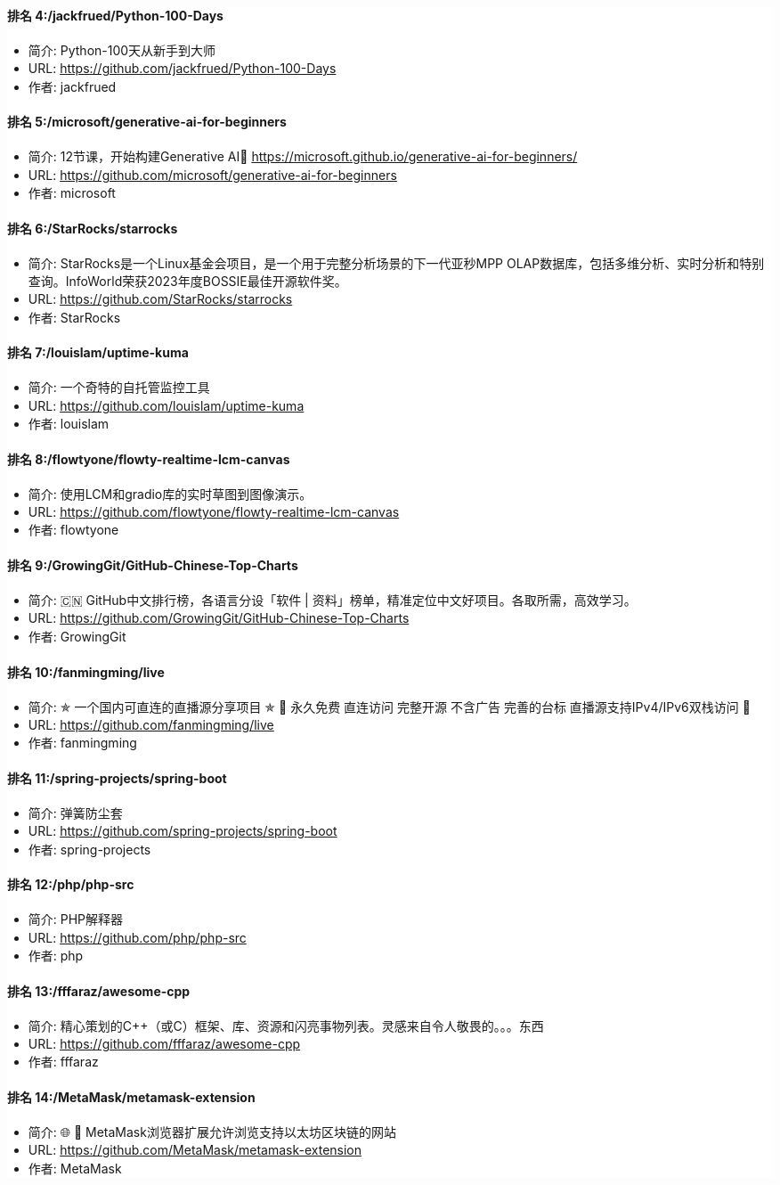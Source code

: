 #### 排名 4:/jackfrued/Python-100-Days
- 简介: Python-100天从新手到大师
- URL: https://github.com/jackfrued/Python-100-Days
- 作者: jackfrued 

#### 排名 5:/microsoft/generative-ai-for-beginners
- 简介: 12节课，开始构建Generative AI🔗 https://microsoft.github.io/generative-ai-for-beginners/
- URL: https://github.com/microsoft/generative-ai-for-beginners
- 作者: microsoft 

#### 排名 6:/StarRocks/starrocks
- 简介: StarRocks是一个Linux基金会项目，是一个用于完整分析场景的下一代亚秒MPP OLAP数据库，包括多维分析、实时分析和特别查询。InfoWorld荣获2023年度BOSSIE最佳开源软件奖。
- URL: https://github.com/StarRocks/starrocks
- 作者: StarRocks 

#### 排名 7:/louislam/uptime-kuma
- 简介: 一个奇特的自托管监控工具
- URL: https://github.com/louislam/uptime-kuma
- 作者: louislam 

#### 排名 8:/flowtyone/flowty-realtime-lcm-canvas
- 简介: 使用LCM和gradio库的实时草图到图像演示。
- URL: https://github.com/flowtyone/flowty-realtime-lcm-canvas
- 作者: flowtyone 

#### 排名 9:/GrowingGit/GitHub-Chinese-Top-Charts
- 简介: 🇨🇳 GitHub中文排行榜，各语言分设「软件 | 资料」榜单，精准定位中文好项目。各取所需，高效学习。
- URL: https://github.com/GrowingGit/GitHub-Chinese-Top-Charts
- 作者: GrowingGit 

#### 排名 10:/fanmingming/live
- 简介: ✯ 一个国内可直连的直播源分享项目 ✯ 🔕 永久免费 直连访问 完整开源 不含广告 完善的台标 直播源支持IPv4/IPv6双栈访问 🔕
- URL: https://github.com/fanmingming/live
- 作者: fanmingming 

#### 排名 11:/spring-projects/spring-boot
- 简介: 弹簧防尘套
- URL: https://github.com/spring-projects/spring-boot
- 作者: spring-projects 

#### 排名 12:/php/php-src
- 简介: PHP解释器
- URL: https://github.com/php/php-src
- 作者: php 

#### 排名 13:/fffaraz/awesome-cpp
- 简介: 精心策划的C++（或C）框架、库、资源和闪亮事物列表。灵感来自令人敬畏的。。。东西
- URL: https://github.com/fffaraz/awesome-cpp
- 作者: fffaraz 

#### 排名 14:/MetaMask/metamask-extension
- 简介: 🌐 🔌 MetaMask浏览器扩展允许浏览支持以太坊区块链的网站
- URL: https://github.com/MetaMask/metamask-extension
- 作者: MetaMask 
